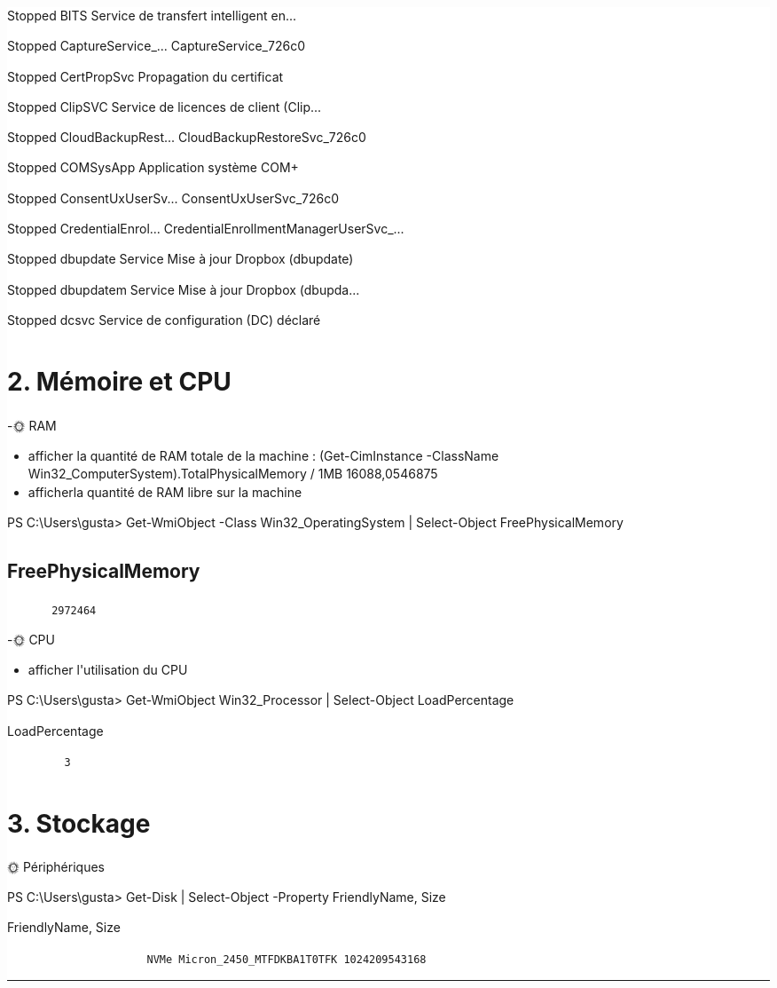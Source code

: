 Stopped  BITS               Service de transfert intelligent en...

Stopped  CaptureService_... CaptureService_726c0

Stopped  CertPropSvc        Propagation du certificat

Stopped  ClipSVC            Service de licences de client (Clip...

Stopped  CloudBackupRest... CloudBackupRestoreSvc_726c0

Stopped  COMSysApp          Application système COM+

Stopped  ConsentUxUserSv... ConsentUxUserSvc_726c0

Stopped  CredentialEnrol... CredentialEnrollmentManagerUserSvc_...

Stopped  dbupdate           Service Mise à jour Dropbox (dbupdate)

Stopped  dbupdatem          Service Mise à jour Dropbox (dbupda...

Stopped  dcsvc              Service de configuration (DC) déclaré



# 2. Mémoire et CPU

-🌞 RAM

* afficher la quantité de RAM totale de la machine : (Get-CimInstance -ClassName Win32_ComputerSystem).TotalPhysicalMemory / 1MB
16088,0546875
* afficherla quantité de RAM libre sur la machine 


PS C:\Users\gusta> Get-WmiObject -Class Win32_OperatingSystem | Select-Object FreePhysicalMemory

FreePhysicalMemory
------------------
           2972464




-🌞 CPU

* afficher l'utilisation du CPU

PS C:\Users\gusta> Get-WmiObject Win32_Processor | Select-Object LoadPercentage

LoadPercentage

             3

# 3. Stockage

🌞 Périphériques

 PS C:\Users\gusta> Get-Disk | Select-Object -Property FriendlyName, Size

FriendlyName, Size
                          
                          NVMe Micron_2450_MTFDKBA1T0TFK 1024209543168
-------------------------------------------------------------
